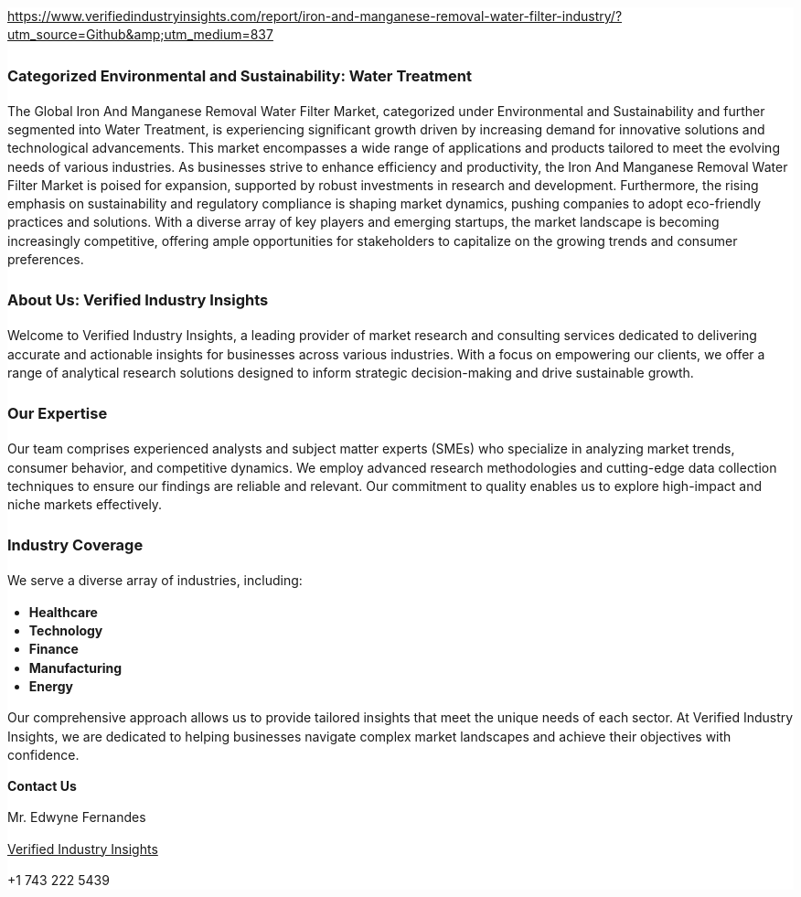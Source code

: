 </strong><a href="https://www.verifiedindustryinsights.com/report/iron-and-manganese-removal-water-filter-industry/?utm_source=Github&amp;utm_medium=837">https://www.verifiedindustryinsights.com/report/iron-and-manganese-removal-water-filter-industry/?utm_source=Github&amp;utm_medium=837</a>&nbsp;</p><h3>Categorized Environmental and Sustainability: Water Treatment </h3><p>The Global Iron And Manganese Removal Water Filter Market, categorized under Environmental and Sustainability and further segmented into Water Treatment, is experiencing significant growth driven by increasing demand for innovative solutions and technological advancements. This market encompasses a wide range of applications and products tailored to meet the evolving needs of various industries. As businesses strive to enhance efficiency and productivity, the Iron And Manganese Removal Water Filter Market is poised for expansion, supported by robust investments in research and development. Furthermore, the rising emphasis on sustainability and regulatory compliance is shaping market dynamics, pushing companies to adopt eco-friendly practices and solutions. With a diverse array of key players and emerging startups, the market landscape is becoming increasingly competitive, offering ample opportunities for stakeholders to capitalize on the growing trends and consumer preferences.</p><h3>About Us: Verified Industry Insights</h3><p>Welcome to Verified Industry Insights, a leading provider of market research and consulting services dedicated to delivering accurate and actionable insights for businesses across various industries. With a focus on empowering our clients, we offer a range of analytical research solutions designed to inform strategic decision-making and drive sustainable growth.</p><h3>Our Expertise</h3><p>Our team comprises experienced analysts and subject matter experts (SMEs) who specialize in analyzing market trends, consumer behavior, and competitive dynamics. We employ advanced research methodologies and cutting-edge data collection techniques to ensure our findings are reliable and relevant. Our commitment to quality enables us to explore high-impact and niche markets effectively.</p><h3>Industry Coverage</h3><p>We serve a diverse array of industries, including:</p><ul><li><strong>Healthcare</strong></li><li><strong>Technology</strong></li><li><strong>Finance</strong></li><li><strong>Manufacturing</strong></li><li><strong>Energy</strong></li></ul><p>Our comprehensive approach allows us to provide tailored insights that meet the unique needs of each sector. At Verified Industry Insights, we are dedicated to helping businesses navigate complex market landscapes and achieve their objectives with confidence.</p><p><strong>Contact Us</strong></p><p>Mr. Edwyne Fernandes</p><p><a href="https://www.verifiedindustryinsights.com/">Verified Industry Insights</a></p><p>+1 743 222 5439</p>
